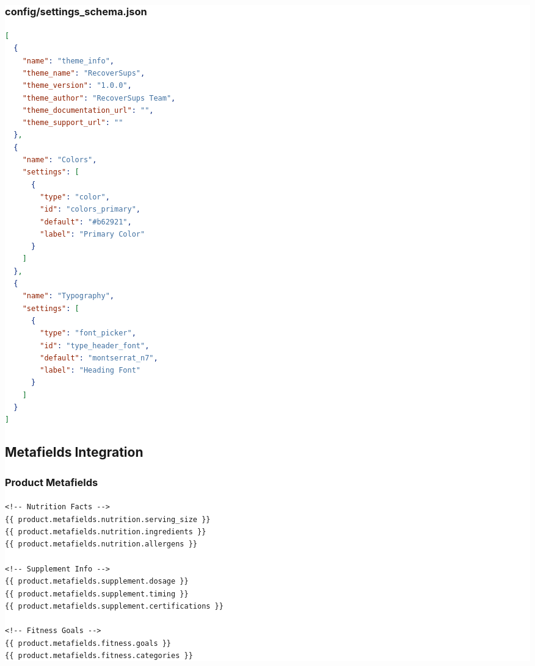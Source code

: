 ### config/settings_schema.json
```json
[
  {
    "name": "theme_info",
    "theme_name": "RecoverSups",
    "theme_version": "1.0.0",
    "theme_author": "RecoverSups Team",
    "theme_documentation_url": "",
    "theme_support_url": ""
  },
  {
    "name": "Colors",
    "settings": [
      {
        "type": "color",
        "id": "colors_primary",
        "default": "#b62921",
        "label": "Primary Color"
      }
    ]
  },
  {
    "name": "Typography",
    "settings": [
      {
        "type": "font_picker",
        "id": "type_header_font",
        "default": "montserrat_n7",
        "label": "Heading Font"
      }
    ]
  }
]
```

## Metafields Integration

### Product Metafields
```liquid
<!-- Nutrition Facts -->
{{ product.metafields.nutrition.serving_size }}
{{ product.metafields.nutrition.ingredients }}
{{ product.metafields.nutrition.allergens }}

<!-- Supplement Info -->
{{ product.metafields.supplement.dosage }}
{{ product.metafields.supplement.timing }}
{{ product.metafields.supplement.certifications }}

<!-- Fitness Goals -->
{{ product.metafields.fitness.goals }}
{{ product.metafields.fitness.categories }}
```
